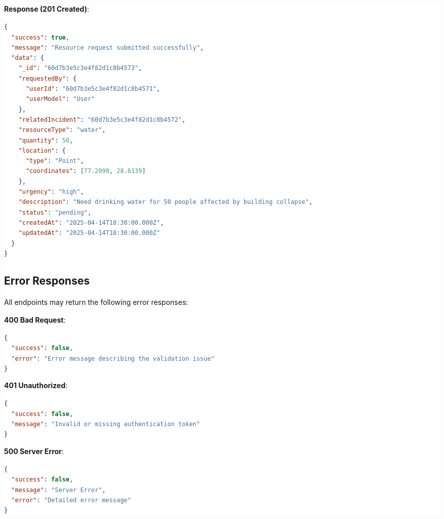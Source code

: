 **Response (201 Created)**:

```json
{
  "success": true,
  "message": "Resource request submitted successfully",
  "data": {
    "_id": "60d7b3e5c3e4f82d1c8b4573",
    "requestedBy": {
      "userId": "60d7b3e5c3e4f82d1c8b4571",
      "userModel": "User"
    },
    "relatedIncident": "60d7b3e5c3e4f82d1c8b4572",
    "resourceType": "water",
    "quantity": 50,
    "location": {
      "type": "Point",
      "coordinates": [77.2090, 28.6139]
    },
    "urgency": "high",
    "description": "Need drinking water for 50 people affected by building collapse",
    "status": "pending",
    "createdAt": "2025-04-14T18:30:00.000Z",
    "updatedAt": "2025-04-14T18:30:00.000Z"
  }
}
```

## Error Responses

All endpoints may return the following error responses:

**400 Bad Request**:
```json
{
  "success": false,
  "error": "Error message describing the validation issue"
}
```

**401 Unauthorized**:
```json
{
  "success": false,
  "message": "Invalid or missing authentication token"
}
```

**500 Server Error**:
```json
{
  "success": false,
  "message": "Server Error",
  "error": "Detailed error message"
}
```